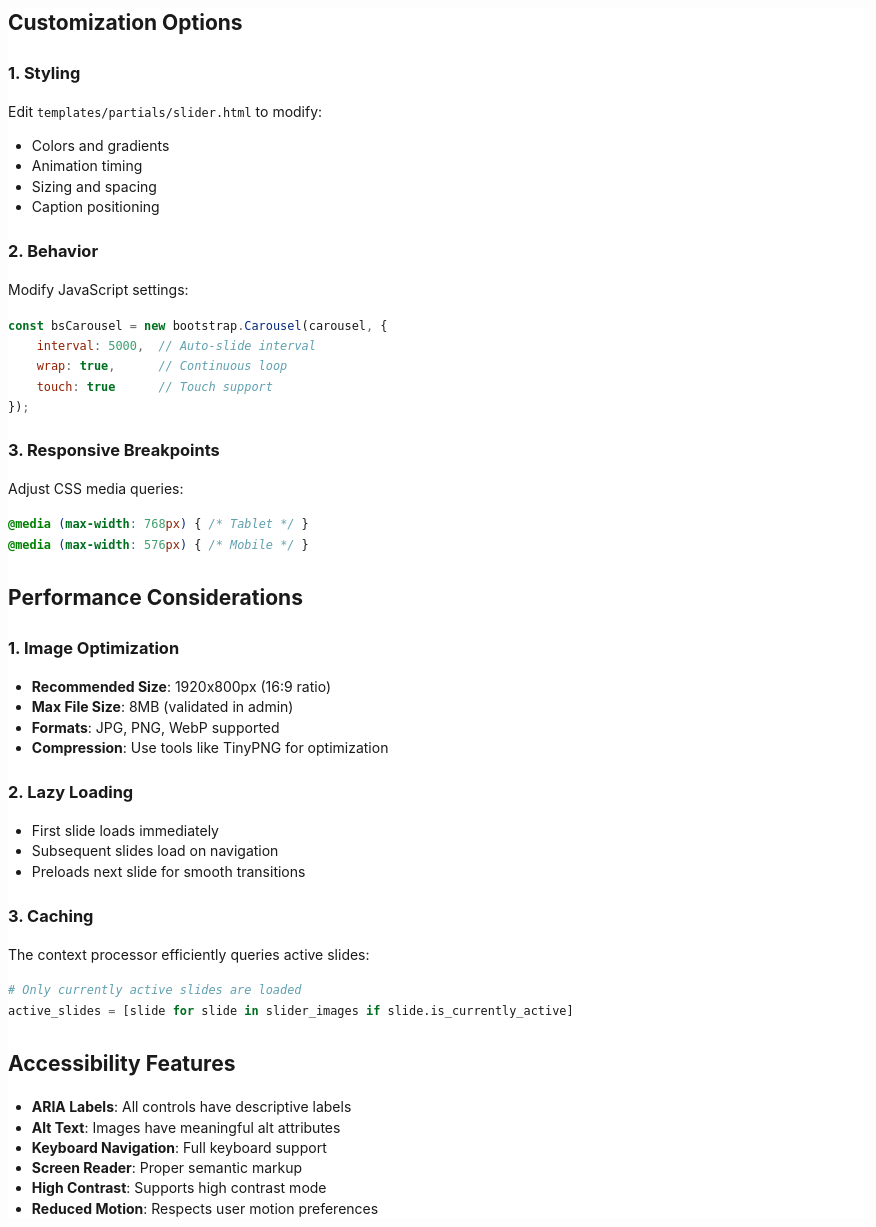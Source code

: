 ## Customization Options

### 1. Styling
Edit `templates/partials/slider.html` to modify:
- Colors and gradients
- Animation timing
- Sizing and spacing
- Caption positioning

### 2. Behavior
Modify JavaScript settings:
```javascript
const bsCarousel = new bootstrap.Carousel(carousel, {
    interval: 5000,  // Auto-slide interval
    wrap: true,      // Continuous loop
    touch: true      // Touch support
});
```

### 3. Responsive Breakpoints
Adjust CSS media queries:
```css
@media (max-width: 768px) { /* Tablet */ }
@media (max-width: 576px) { /* Mobile */ }
```

## Performance Considerations

### 1. Image Optimization
- **Recommended Size**: 1920x800px (16:9 ratio)
- **Max File Size**: 8MB (validated in admin)
- **Formats**: JPG, PNG, WebP supported
- **Compression**: Use tools like TinyPNG for optimization

### 2. Lazy Loading
- First slide loads immediately
- Subsequent slides load on navigation
- Preloads next slide for smooth transitions

### 3. Caching
The context processor efficiently queries active slides:
```python
# Only currently active slides are loaded
active_slides = [slide for slide in slider_images if slide.is_currently_active]
```

## Accessibility Features
- **ARIA Labels**: All controls have descriptive labels
- **Alt Text**: Images have meaningful alt attributes
- **Keyboard Navigation**: Full keyboard support
- **Screen Reader**: Proper semantic markup
- **High Contrast**: Supports high contrast mode
- **Reduced Motion**: Respects user motion preferences
